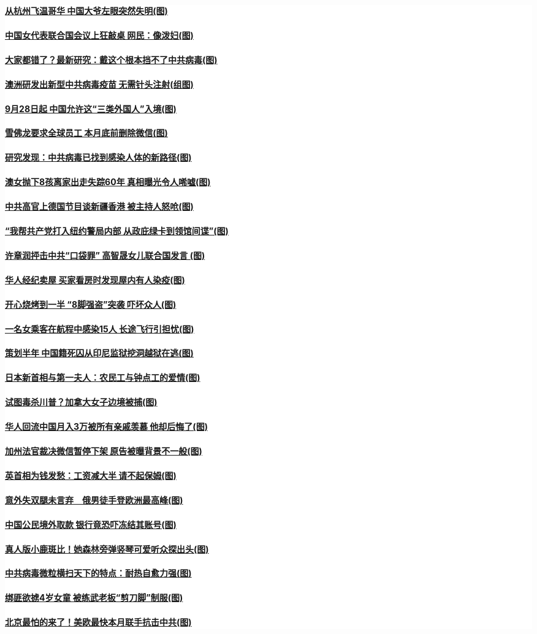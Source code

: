 #### [从杭州飞温哥华 中国大爷左眼突然失明(图)](../pages/p3/947146.md?t=10180751)
#### [中国女代表联合国会议上狂敲桌 网民：像泼妇(图)](../pages/p3/947061.md?t=10180751)
#### [大家都错了？最新研究：戴这个根本挡不了中共病毒(图)](../pages/p3/947059.md?t=10180751)
#### [澳洲研发出新型中共病毒疫苗 无需针头注射(组图)](../pages/p3/947058.md?t=10180751)
#### [9月28日起 中国允许这“三类外国人”入境(图)](../pages/p3/947057.md?t=10180751)
#### [雪佛龙要求全球员工 本月底前删除微信(图)](../pages/p3/947053.md?t=10180751)
#### [研究发现：中共病毒已找到感染人体的新路径(图)](../pages/p3/947034.md?t=10180751)
#### [澳女抛下8孩离家出走失踪60年 真相曝光令人唏嘘(图)](../pages/p3/947017.md?t=10180751)
#### [中共高官上德国节目谈新疆香港 被主持人怒呛(图)](../pages/p3/946975.md?t=10180751)
#### [“我帮共产党打入纽约警局内部 从政庇绿卡到领馆间谍”(图)](../pages/p3/946970.md?t=10180751)
#### [许章润抨击中共“口袋罪” 高智晟女儿联合国发言 (图)](../pages/p3/946963.md?t=10180751)
#### [华人经纪卖屋 买家看房时发现屋内有人染疫(图)](../pages/p3/946936.md?t=10180751)
#### [开心烧烤到一半 “8脚强盗”突袭 吓坏众人(图)](../pages/p3/946930.md?t=10180751)
#### [一名女乘客在航程中感染15人 长途飞行引担忧(图)](../pages/p3/946922.md?t=10180751)
#### [策划半年 中国籍死囚从印尼监狱挖洞越狱在逃(图)](../pages/p3/946918.md?t=10180751)
#### [日本新首相与第一夫人：农民工与钟点工的爱情(图)](../pages/p3/946838.md?t=10180751)
#### [试图毒杀川普？加拿大女子边境被捕(图)](../pages/p3/946836.md?t=10180751)
#### [华人回流中国月入3万被所有亲戚羡慕 他却后悔了(图)](../pages/p3/946831.md?t=10180751)
#### [加州法官裁决微信暂停下架 原告被曝背景不一般(图)](../pages/p3/946815.md?t=10180751)
#### [英首相为钱发愁：工资减大半 请不起保姆(图)](../pages/p3/946810.md?t=10180751)
#### [意外失双腿未言弃　俄男徒手登欧洲最高峰(图)](../pages/p3/946782.md?t=10180751)
#### [中国公民境外取款 银行竟恐吓冻结其账号(图)](../pages/p3/946781.md?t=10180751)
#### [真人版小鹿斑比！她森林旁弹竖琴可爱听众探出头(图)](../pages/p3/946780.md?t=10180751)
#### [中共病毒微粒横扫天下的特点：耐热自愈力强(图)](../pages/p3/946747.md?t=10180751)
#### [绑匪欲掳4岁女童 被练武老板“剪刀脚”制服(图)](../pages/p3/946703.md?t=10180751)
#### [北京最怕的来了！美欧最快本月联手抗击中共(图)](../pages/p3/946701.md?t=10180751)